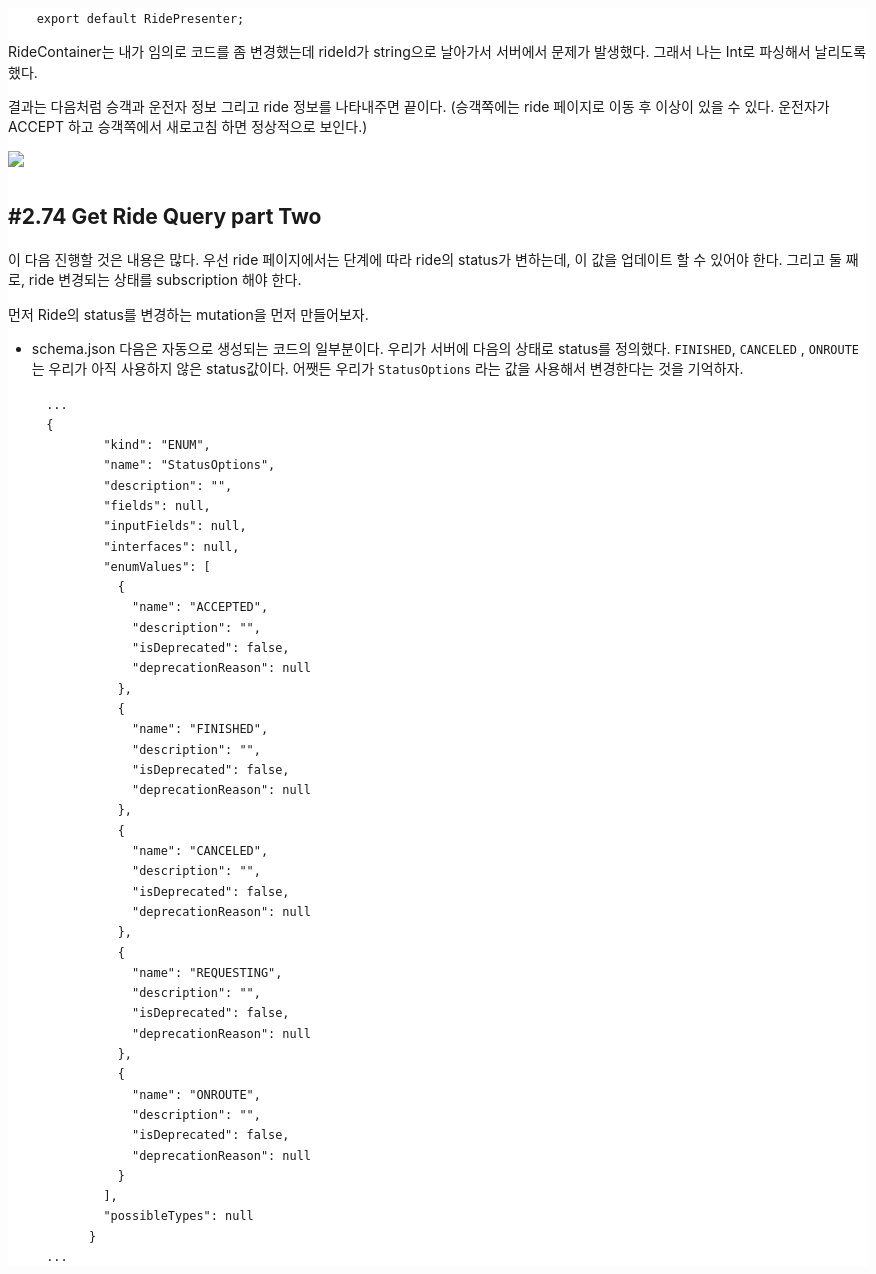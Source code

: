         export default RidePresenter;

RideContainer는 내가 임의로 코드를 좀 변경했는데  rideId가 string으로 날아가서 서버에서 문제가 발생했다. 그래서 나는 Int로 파싱해서 날리도록 했다.

결과는 다음처럼 승객과 운전자 정보 그리고 ride 정보를 나타내주면 끝이다. (승객쪽에는 ride 페이지로 이동 후 이상이 있을 수 있다. 운전자가 ACCEPT 하고 승객쪽에서 새로고침 하면 정상적으로 보인다.)

![](https://noticon-static.tammolo.com/dgggcrkxq/image/upload/v1631952573/tlog/_2019-06-04__1-51b685f9-739c-4c03-86da-12d22c34defd.45.54_eu3ycf.png)

## #2.74 Get Ride Query part Two

이 다음 진행할 것은 내용은 많다. 우선 ride 페이지에서는 단계에 따라 ride의 status가 변하는데, 이 값을 업데이트 할 수 있어야 한다. 그리고 둘 째로, ride 변경되는 상태를 subscription 해야 한다. 

먼저 Ride의 status를 변경하는  mutation을 먼저 만들어보자.

- schema.json     다음은 자동으로 생성되는 코드의 일부분이다. 우리가 서버에 다음의 상태로 status를 정의했다. `FINISHED`, `CANCELED` , `ONROUTE` 는 우리가 아직 사용하지 않은 status값이다. 어쨋든 우리가 `StatusOptions` 라는 값을 사용해서 변경한다는 것을 기억하자.

        ...
        {
                "kind": "ENUM",
                "name": "StatusOptions",
                "description": "",
                "fields": null,
                "inputFields": null,
                "interfaces": null,
                "enumValues": [
                  {
                    "name": "ACCEPTED",
                    "description": "",
                    "isDeprecated": false,
                    "deprecationReason": null
                  },
                  {
                    "name": "FINISHED",
                    "description": "",
                    "isDeprecated": false,
                    "deprecationReason": null
                  },
                  {
                    "name": "CANCELED",
                    "description": "",
                    "isDeprecated": false,
                    "deprecationReason": null
                  },
                  {
                    "name": "REQUESTING",
                    "description": "",
                    "isDeprecated": false,
                    "deprecationReason": null
                  },
                  {
                    "name": "ONROUTE",
                    "description": "",
                    "isDeprecated": false,
                    "deprecationReason": null
                  }
                ],
                "possibleTypes": null
              }
        ...
